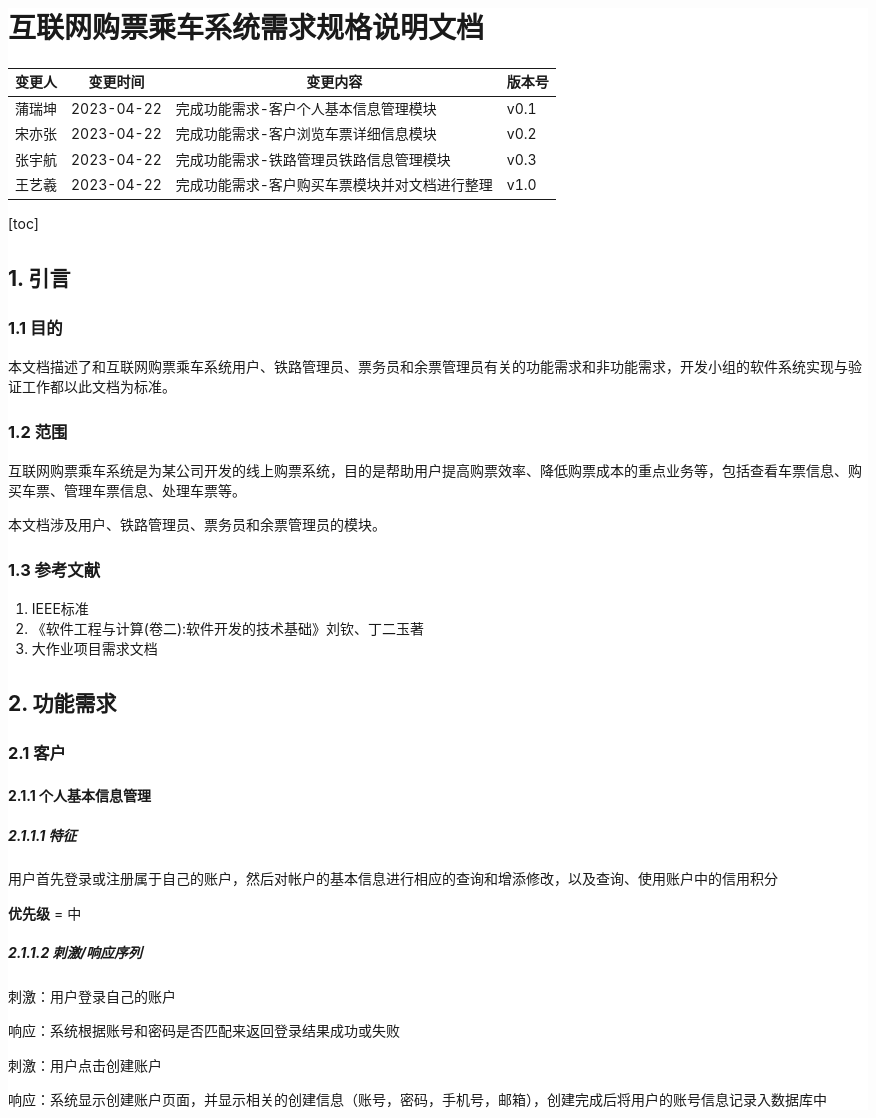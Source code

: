 # 互联网购票乘车系统需求规格说明文档

| 变更人 | 变更时间   | 变更内容                                      | 版本号 |
| ------ | ---------- | --------------------------------------------- | ------ |
| 蒲瑞坤 | 2023-04-22 | 完成功能需求-客户个人基本信息管理模块         | v0.1   |
| 宋亦张 | 2023-04-22 | 完成功能需求-客户浏览车票详细信息模块         | v0.2   |
| 张宇航 | 2023-04-22 | 完成功能需求-铁路管理员铁路信息管理模块       | v0.3   |
| 王艺羲 | 2023-04-22 | 完成功能需求-客户购买车票模块并对文档进行整理 | v1.0   |

[toc]

## 1. 引言

### 1.1 目的

本文档描述了和互联网购票乘车系统用户、铁路管理员、票务员和余票管理员有关的功能需求和非功能需求，开发小组的软件系统实现与验证工作都以此文档为标准。


### 1.2 范围

互联网购票乘车系统是为某公司开发的线上购票系统，目的是帮助用户提高购票效率、降低购票成本的重点业务等，包括查看车票信息、购买车票、管理车票信息、处理车票等。

本文档涉及用户、铁路管理员、票务员和余票管理员的模块。

### 1.3 参考文献

1. IEEE标准
2. 《软件工程与计算(卷二):软件开发的技术基础》刘钦、丁二玉著
3. 大作业项目需求文档

## 2. 功能需求

### 2.1 客户

#### 2.1.1 个人基本信息管理

##### 2.1.1.1 特征

用户首先登录或注册属于自己的账户，然后对帐户的基本信息进行相应的查询和增添修改，以及查询、使用账户中的信用积分

**优先级** = 中

##### 2.1.1.2 刺激/响应序列

刺激：用户登录自己的账户

响应：系统根据账号和密码是否匹配来返回登录结果成功或失败

刺激：用户点击创建账户

响应：系统显示创建账户页面，并显示相关的创建信息（账号，密码，手机号，邮箱），创建完成后将用户的账号信息记录入数据库中
